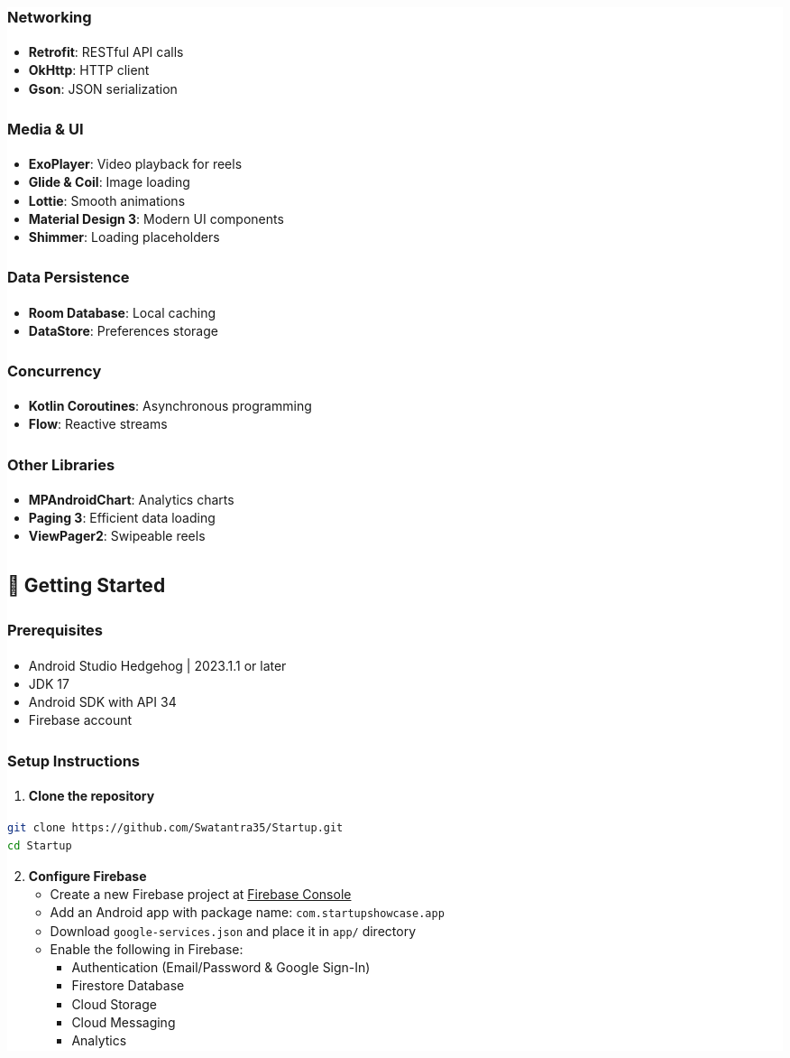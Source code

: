 ### Networking
- **Retrofit**: RESTful API calls
- **OkHttp**: HTTP client
- **Gson**: JSON serialization

### Media & UI
- **ExoPlayer**: Video playback for reels
- **Glide & Coil**: Image loading
- **Lottie**: Smooth animations
- **Material Design 3**: Modern UI components
- **Shimmer**: Loading placeholders

### Data Persistence
- **Room Database**: Local caching
- **DataStore**: Preferences storage

### Concurrency
- **Kotlin Coroutines**: Asynchronous programming
- **Flow**: Reactive streams

### Other Libraries
- **MPAndroidChart**: Analytics charts
- **Paging 3**: Efficient data loading
- **ViewPager2**: Swipeable reels

## 🚀 Getting Started

### Prerequisites
- Android Studio Hedgehog | 2023.1.1 or later
- JDK 17
- Android SDK with API 34
- Firebase account

### Setup Instructions

1. **Clone the repository**
```bash
git clone https://github.com/Swatantra35/Startup.git
cd Startup
```

2. **Configure Firebase**
   - Create a new Firebase project at [Firebase Console](https://console.firebase.google.com/)
   - Add an Android app with package name: `com.startupshowcase.app`
   - Download `google-services.json` and place it in `app/` directory
   - Enable the following in Firebase:
     - Authentication (Email/Password & Google Sign-In)
     - Firestore Database
     - Cloud Storage
     - Cloud Messaging
     - Analytics

